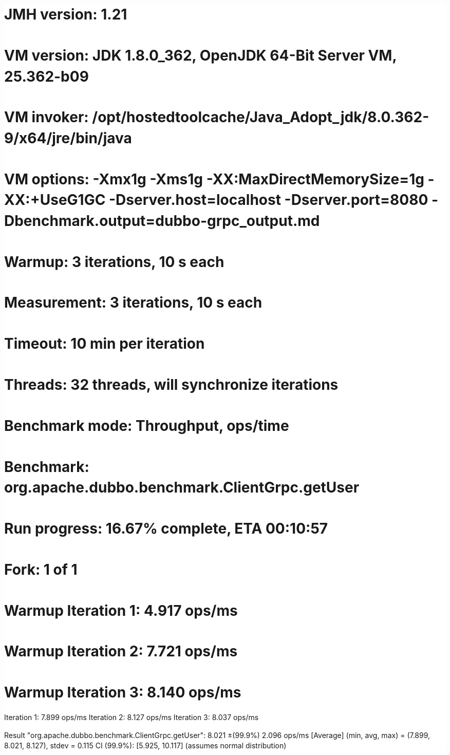 
# JMH version: 1.21
# VM version: JDK 1.8.0_362, OpenJDK 64-Bit Server VM, 25.362-b09
# VM invoker: /opt/hostedtoolcache/Java_Adopt_jdk/8.0.362-9/x64/jre/bin/java
# VM options: -Xmx1g -Xms1g -XX:MaxDirectMemorySize=1g -XX:+UseG1GC -Dserver.host=localhost -Dserver.port=8080 -Dbenchmark.output=dubbo-grpc_output.md
# Warmup: 3 iterations, 10 s each
# Measurement: 3 iterations, 10 s each
# Timeout: 10 min per iteration
# Threads: 32 threads, will synchronize iterations
# Benchmark mode: Throughput, ops/time
# Benchmark: org.apache.dubbo.benchmark.ClientGrpc.getUser

# Run progress: 16.67% complete, ETA 00:10:57
# Fork: 1 of 1
# Warmup Iteration   1: 4.917 ops/ms
# Warmup Iteration   2: 7.721 ops/ms
# Warmup Iteration   3: 8.140 ops/ms
Iteration   1: 7.899 ops/ms
Iteration   2: 8.127 ops/ms
Iteration   3: 8.037 ops/ms


Result "org.apache.dubbo.benchmark.ClientGrpc.getUser":
  8.021 ±(99.9%) 2.096 ops/ms [Average]
  (min, avg, max) = (7.899, 8.021, 8.127), stdev = 0.115
  CI (99.9%): [5.925, 10.117] (assumes normal distribution)
